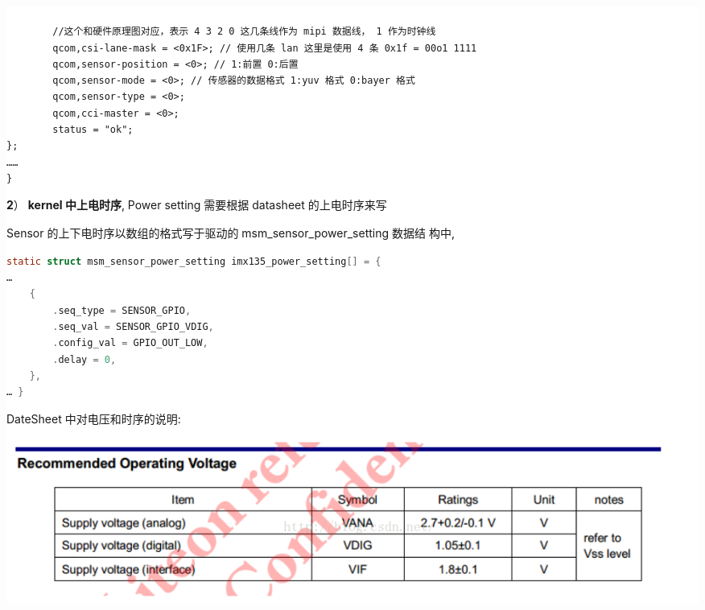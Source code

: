 ```

	    //这个和硬件原理图对应，表示 4 3 2 0 这几条线作为 mipi 数据线， 1 作为时钟线
		qcom,csi-lane-mask = <0x1F>; // 使用几条 lan 这里是使用 4 条 0x1f = 00o1 1111
		qcom,sensor-position = <0>; // 1:前置 0:后置
		qcom,sensor-mode = <0>; // 传感器的数据格式 1:yuv 格式 0:bayer 格式
		qcom,sensor-type = <0>;
		qcom,cci-master = <0>;
		status = "ok";
};
……
}
```

**2**） **kernel 中上电时序**, Power setting 需要根据 datasheet 的上电时序来写


Sensor 的上下电时序以数组的格式写于驱动的 msm_sensor_power_setting 数据结
构中,

```c
static struct msm_sensor_power_setting imx135_power_setting[] = {
…
	{
		.seq_type = SENSOR_GPIO,
		.seq_val = SENSOR_GPIO_VDIG,
		.config_val = GPIO_OUT_LOW,
		.delay = 0,
	},
… }
```
DateSheet 中对电压和时序的说明:

![datasheet_1](image/datasheet_1.png)